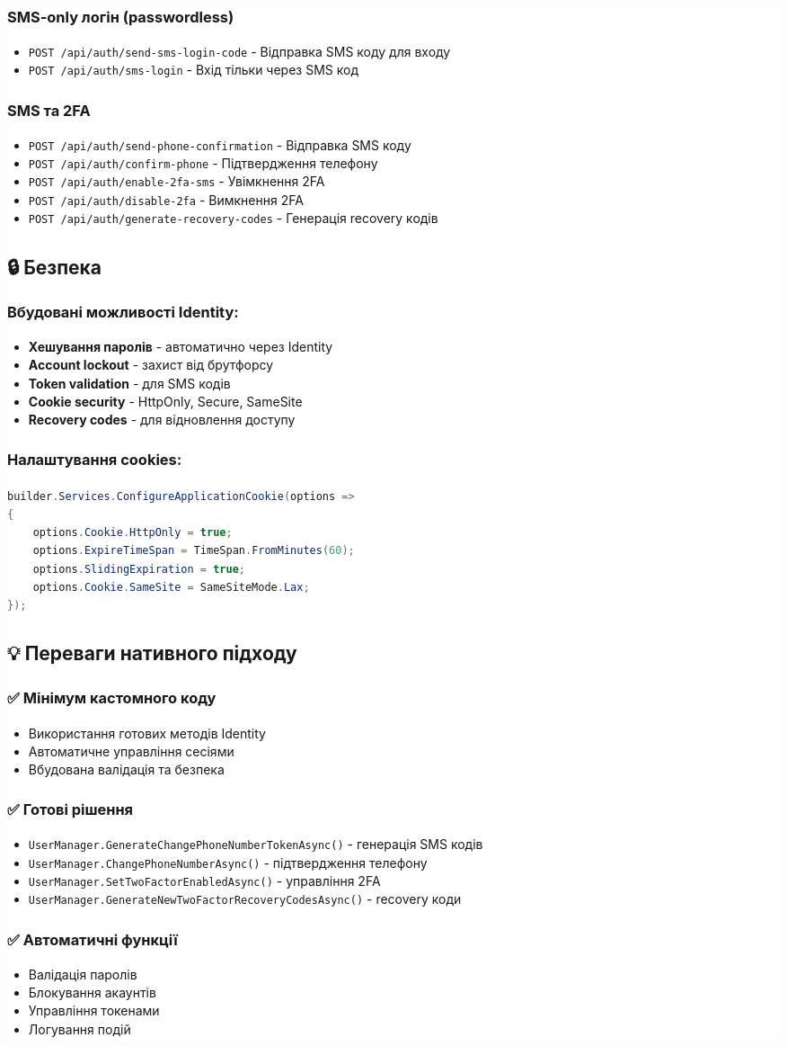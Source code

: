 ### SMS-only логін (passwordless)
- `POST /api/auth/send-sms-login-code` - Відправка SMS коду для входу
- `POST /api/auth/sms-login` - Вхід тільки через SMS код

### SMS та 2FA
- `POST /api/auth/send-phone-confirmation` - Відправка SMS коду
- `POST /api/auth/confirm-phone` - Підтвердження телефону
- `POST /api/auth/enable-2fa-sms` - Увімкнення 2FA
- `POST /api/auth/disable-2fa` - Вимкнення 2FA
- `POST /api/auth/generate-recovery-codes` - Генерація recovery кодів

## 🔒 Безпека

### Вбудовані можливості Identity:
- **Хешування паролів** - автоматично через Identity
- **Account lockout** - захист від брутфорсу
- **Token validation** - для SMS кодів
- **Cookie security** - HttpOnly, Secure, SameSite
- **Recovery codes** - для відновлення доступу

### Налаштування cookies:
```csharp
builder.Services.ConfigureApplicationCookie(options =>
{
    options.Cookie.HttpOnly = true;
    options.ExpireTimeSpan = TimeSpan.FromMinutes(60);
    options.SlidingExpiration = true;
    options.Cookie.SameSite = SameSiteMode.Lax;
});
```

## 💡 Переваги нативного підходу

### ✅ Мінімум кастомного коду
- Використання готових методів Identity
- Автоматичне управління сесіями
- Вбудована валідація та безпека

### ✅ Готові рішення
- `UserManager.GenerateChangePhoneNumberTokenAsync()` - генерація SMS кодів
- `UserManager.ChangePhoneNumberAsync()` - підтвердження телефону
- `UserManager.SetTwoFactorEnabledAsync()` - управління 2FA
- `UserManager.GenerateNewTwoFactorRecoveryCodesAsync()` - recovery коди

### ✅ Автоматичні функції
- Валідація паролів
- Блокування акаунтів
- Управління токенами
- Логування подій
